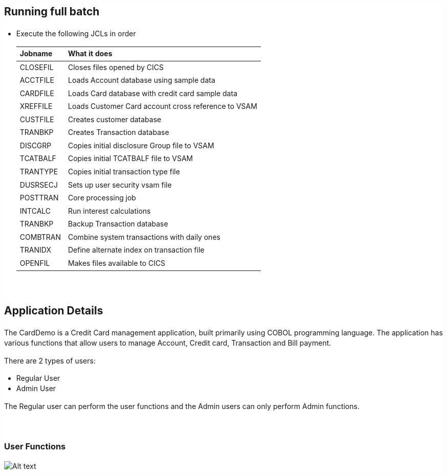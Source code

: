 ## Running full batch 
   
  * Execute the following JCLs in order

    | Jobname  | What it does                                        |
    | :------- | :-------------------------------------------------- |
    | CLOSEFIL | Closes files opened by CICS                         |
    | ACCTFILE | Loads Account database using sample data            |
    | CARDFILE | Loads Card database with credit card sample data    |
    | XREFFILE | Loads Customer Card account cross reference to VSAM |
    | CUSTFILE | Creates customer database                           |
    | TRANBKP  | Creates Transaction database                        |
    | DISCGRP  | Copies initial disclosure Group file  to VSAM       |
    | TCATBALF | Copies initial TCATBALF file  to VSAM               |
    | TRANTYPE | Copies initial transaction type file                |
    | DUSRSECJ | Sets up user security vsam file                     |
    | POSTTRAN | Core processing job                                 |
    | INTCALC  | Run interest calculations                           |
    | TRANBKP  | Backup Transaction database                         |
    | COMBTRAN | Combine system transactions with daily ones         |
    | TRANIDX  | Define alternate index on transaction file          |
    | OPENFIL  | Makes files available to CICS                       |
<br/>

## Application Details 
The CardDemo is a Credit Card management application, built primarily using COBOL programming language. The application has various functions that allow users to manage Account, Credit card, Transaction and Bill payment. 

There are 2 types of users:
* Regular User
* Admin User

The Regular user can perform the user functions and the Admin users can only perform Admin functions.

<br/>

### User Functions

![Alt text](diagrams/Application-Flow-User.png?raw=true "User Flow")
